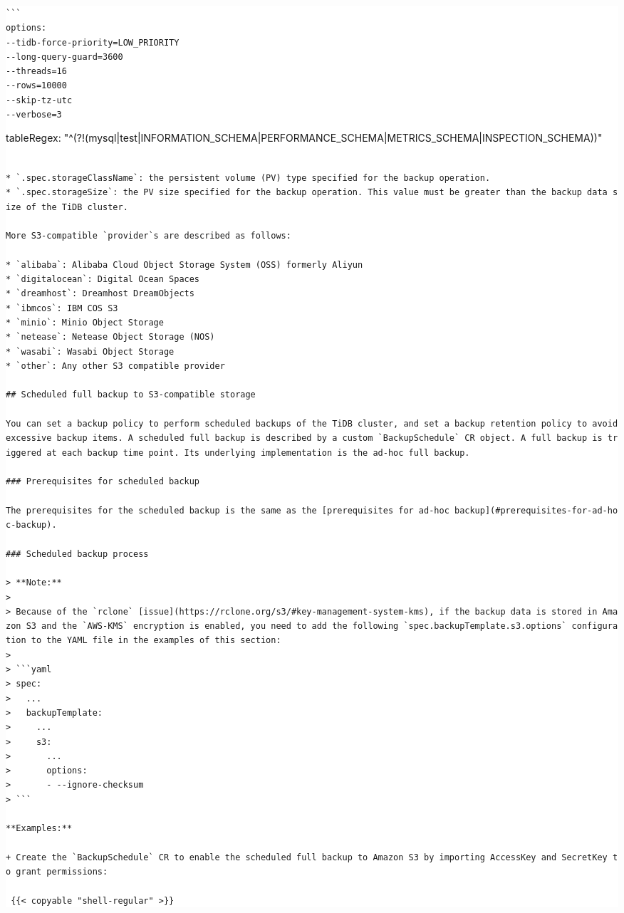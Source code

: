     ```
    options:
    --tidb-force-priority=LOW_PRIORITY
    --long-query-guard=3600
    --threads=16
    --rows=10000
    --skip-tz-utc
    --verbose=3
   tableRegex: "^(?!(mysql|test|INFORMATION_SCHEMA|PERFORMANCE_SCHEMA|METRICS_SCHEMA|INSPECTION_SCHEMA))"
   ```

* `.spec.storageClassName`: the persistent volume (PV) type specified for the backup operation.
* `.spec.storageSize`: the PV size specified for the backup operation. This value must be greater than the backup data size of the TiDB cluster.

More S3-compatible `provider`s are described as follows:

* `alibaba`: Alibaba Cloud Object Storage System (OSS) formerly Aliyun
* `digitalocean`: Digital Ocean Spaces
* `dreamhost`: Dreamhost DreamObjects
* `ibmcos`: IBM COS S3
* `minio`: Minio Object Storage
* `netease`: Netease Object Storage (NOS)
* `wasabi`: Wasabi Object Storage
* `other`: Any other S3 compatible provider

## Scheduled full backup to S3-compatible storage

You can set a backup policy to perform scheduled backups of the TiDB cluster, and set a backup retention policy to avoid excessive backup items. A scheduled full backup is described by a custom `BackupSchedule` CR object. A full backup is triggered at each backup time point. Its underlying implementation is the ad-hoc full backup.

### Prerequisites for scheduled backup

The prerequisites for the scheduled backup is the same as the [prerequisites for ad-hoc backup](#prerequisites-for-ad-hoc-backup).

### Scheduled backup process

> **Note:**
>
> Because of the `rclone` [issue](https://rclone.org/s3/#key-management-system-kms), if the backup data is stored in Amazon S3 and the `AWS-KMS` encryption is enabled, you need to add the following `spec.backupTemplate.s3.options` configuration to the YAML file in the examples of this section:
>
> ```yaml
> spec:
>   ...
>   backupTemplate:
>     ...
>     s3:
>       ...
>       options:
>       - --ignore-checksum
> ```

**Examples:**

+ Create the `BackupSchedule` CR to enable the scheduled full backup to Amazon S3 by importing AccessKey and SecretKey to grant permissions:

    {{< copyable "shell-regular" >}}
   ```